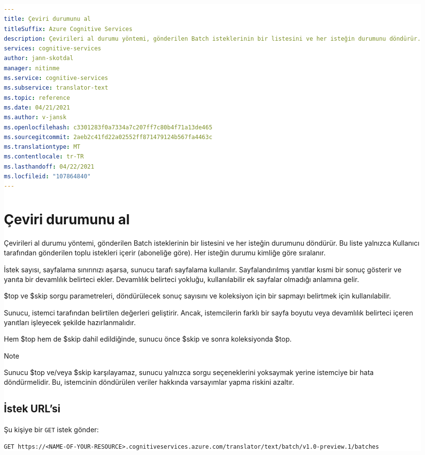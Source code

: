 ```yaml
---
title: Çeviri durumunu al
titleSuffix: Azure Cognitive Services
description: Çevirileri al durumu yöntemi, gönderilen Batch isteklerinin bir listesini ve her isteğin durumunu döndürür.
services: cognitive-services
author: jann-skotdal
manager: nitinme
ms.service: cognitive-services
ms.subservice: translator-text
ms.topic: reference
ms.date: 04/21/2021
ms.author: v-jansk
ms.openlocfilehash: c3301283f0a7334a7c207ff7c80b4f71a13de465
ms.sourcegitcommit: 2aeb2c41fd22a02552ff871479124b567fa4463c
ms.translationtype: MT
ms.contentlocale: tr-TR
ms.lasthandoff: 04/22/2021
ms.locfileid: "107864840"
---
```

# <a name="get-translations-status"></a>Çeviri durumunu al

Çevirileri al durumu yöntemi, gönderilen Batch isteklerinin bir listesini ve her isteğin durumunu döndürür. Bu liste yalnızca Kullanıcı tarafından gönderilen toplu istekleri içerir (aboneliğe göre). Her isteğin durumu kimliğe göre sıralanır.

İstek sayısı, sayfalama sınırınızı aşarsa, sunucu tarafı sayfalama kullanılır. Sayfalandırılmış yanıtlar kısmi bir sonuç gösterir ve yanıta bir devamlılık belirteci ekler. Devamlılık belirteci yokluğu, kullanılabilir ek sayfalar olmadığı anlamına gelir.

$top ve $skip sorgu parametreleri, döndürülecek sonuç sayısını ve koleksiyon için bir sapmayı belirtmek için kullanılabilir.

Sunucu, istemci tarafından belirtilen değerleri geliştirir. Ancak, istemcilerin farklı bir sayfa boyutu veya devamlılık belirteci içeren yanıtları işleyecek şekilde hazırlanmalıdır.

Hem $top hem de $skip dahil edildiğinde, sunucu önce $skip ve sonra koleksiyonda $top. 

> [!NOTE]
> Sunucu $top ve/veya $skip karşılayamaz, sunucu yalnızca sorgu seçeneklerini yoksaymak yerine istemciye bir hata döndürmelidir. Bu, istemcinin döndürülen veriler hakkında varsayımlar yapma riskini azaltır.

## <a name="request-url"></a>İstek URL’si

Şu kişiye bir `GET` istek gönder:
```HTTP
GET https://<NAME-OF-YOUR-RESOURCE>.cognitiveservices.azure.com/translator/text/batch/v1.0-preview.1/batches
```

